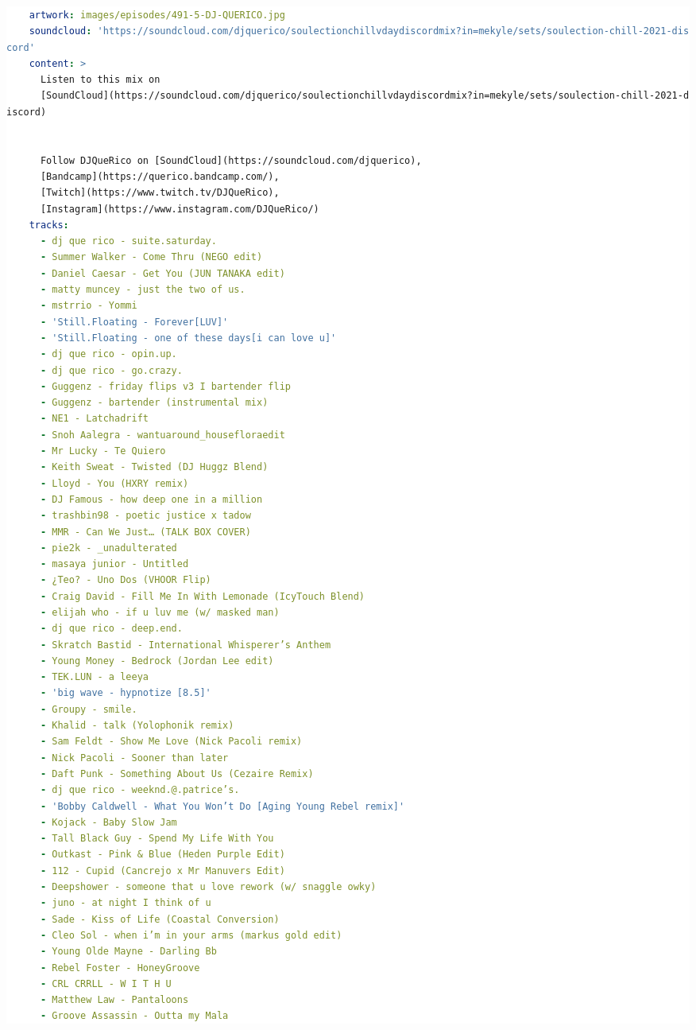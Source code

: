 ```yaml
    artwork: images/episodes/491-5-DJ-QUERICO.jpg
    soundcloud: 'https://soundcloud.com/djquerico/soulectionchillvdaydiscordmix?in=mekyle/sets/soulection-chill-2021-discord'
    content: >
      Listen to this mix on
      [SoundCloud](https://soundcloud.com/djquerico/soulectionchillvdaydiscordmix?in=mekyle/sets/soulection-chill-2021-discord)


      Follow DJQueRico on [SoundCloud](https://soundcloud.com/djquerico),
      [Bandcamp](https://querico.bandcamp.com/),
      [Twitch](https://www.twitch.tv/DJQueRico),
      [Instagram](https://www.instagram.com/DJQueRico/)
    tracks:
      - dj que rico - suite.saturday.
      - Summer Walker - Come Thru (NEGO edit)
      - Daniel Caesar - Get You (JUN TANAKA edit)
      - matty muncey - just the two of us.
      - mstrrio - Yommi
      - 'Still.Floating - Forever[LUV]'
      - 'Still.Floating - one of these days[i can love u]'
      - dj que rico - opin.up.
      - dj que rico - go.crazy.
      - Guggenz - friday flips v3 I bartender flip
      - Guggenz - bartender (instrumental mix)
      - NE1 - Latchadrift
      - Snoh Aalegra - wantuaround_housefloraedit
      - Mr Lucky - Te Quiero
      - Keith Sweat - Twisted (DJ Huggz Blend)
      - Lloyd - You (HXRY remix)
      - DJ Famous - how deep one in a million
      - trashbin98 - poetic justice x tadow
      - MMR - Can We Just… (TALK BOX COVER)
      - pie2k - _unadulterated
      - masaya junior - Untitled
      - ¿Teo? - Uno Dos (VHOOR Flip)
      - Craig David - Fill Me In With Lemonade (IcyTouch Blend)
      - elijah who - if u luv me (w/ masked man)
      - dj que rico - deep.end.
      - Skratch Bastid - International Whisperer’s Anthem
      - Young Money - Bedrock (Jordan Lee edit)
      - TEK.LUN - a leeya
      - 'big wave - hypnotize [8.5]'
      - Groupy - smile.
      - Khalid - talk (Yolophonik remix)
      - Sam Feldt - Show Me Love (Nick Pacoli remix)
      - Nick Pacoli - Sooner than later
      - Daft Punk - Something About Us (Cezaire Remix)
      - dj que rico - weeknd.@.patrice’s.
      - 'Bobby Caldwell - What You Won’t Do [Aging Young Rebel remix]'
      - Kojack - Baby Slow Jam
      - Tall Black Guy - Spend My Life With You
      - Outkast - Pink & Blue (Heden Purple Edit)
      - 112 - Cupid (Cancrejo x Mr Manuvers Edit)
      - Deepshower - someone that u love rework (w/ snaggle owky)
      - juno - at night I think of u
      - Sade - Kiss of Life (Coastal Conversion)
      - Cleo Sol - when i’m in your arms (markus gold edit)
      - Young Olde Mayne - Darling Bb
      - Rebel Foster - HoneyGroove
      - CRL CRRLL - W I T H U
      - Matthew Law - Pantaloons
      - Groove Assassin - Outta my Mala
```